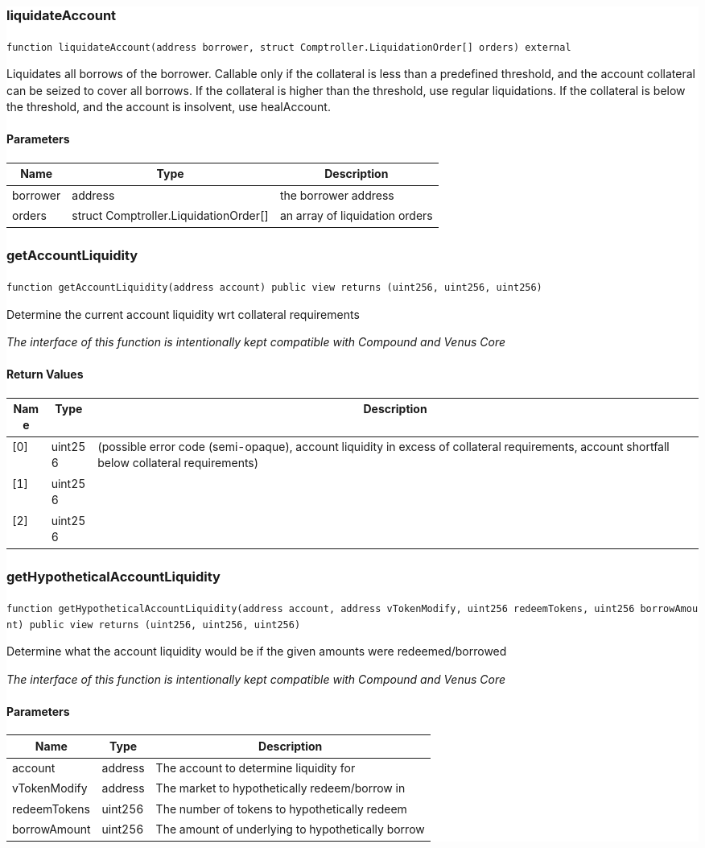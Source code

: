### liquidateAccount

```solidity
function liquidateAccount(address borrower, struct Comptroller.LiquidationOrder[] orders) external
```

Liquidates all borrows of the borrower. Callable only if the collateral is less than
  a predefined threshold, and the account collateral can be seized to cover all borrows. If
  the collateral is higher than the threshold, use regular liquidations. If the collateral is
  below the threshold, and the account is insolvent, use healAccount.

#### Parameters

| Name | Type | Description |
| ---- | ---- | ----------- |
| borrower | address | the borrower address |
| orders | struct Comptroller.LiquidationOrder[] | an array of liquidation orders |

### getAccountLiquidity

```solidity
function getAccountLiquidity(address account) public view returns (uint256, uint256, uint256)
```

Determine the current account liquidity wrt collateral requirements

_The interface of this function is intentionally kept compatible with Compound and Venus Core_

#### Return Values

| Name | Type | Description |
| ---- | ---- | ----------- |
| [0] | uint256 | (possible error code (semi-opaque),                 account liquidity in excess of collateral requirements,          account shortfall below collateral requirements) |
| [1] | uint256 |  |
| [2] | uint256 |  |

### getHypotheticalAccountLiquidity

```solidity
function getHypotheticalAccountLiquidity(address account, address vTokenModify, uint256 redeemTokens, uint256 borrowAmount) public view returns (uint256, uint256, uint256)
```

Determine what the account liquidity would be if the given amounts were redeemed/borrowed

_The interface of this function is intentionally kept compatible with Compound and Venus Core_

#### Parameters

| Name | Type | Description |
| ---- | ---- | ----------- |
| account | address | The account to determine liquidity for |
| vTokenModify | address | The market to hypothetically redeem/borrow in |
| redeemTokens | uint256 | The number of tokens to hypothetically redeem |
| borrowAmount | uint256 | The amount of underlying to hypothetically borrow |

